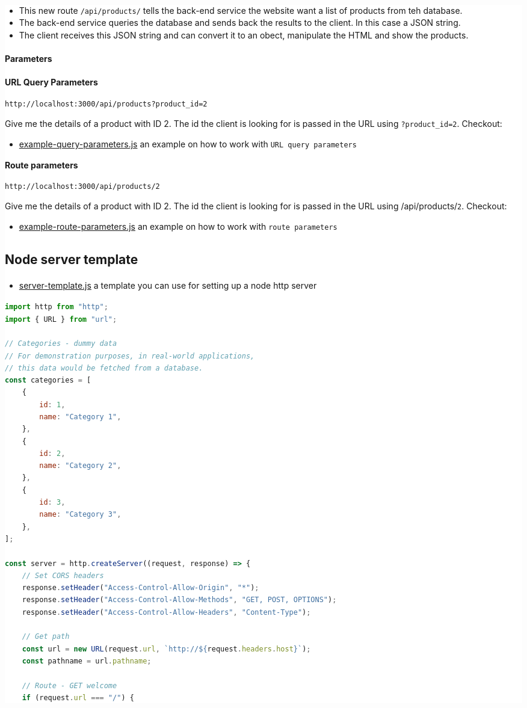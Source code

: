 -   This new route `/api/products/` tells the back-end service the website want a list of products from teh database.
-   The back-end service queries the database and sends back the results to the client. In this case a JSON string.
-   The client receives this JSON string and can convert it to an obect, manipulate the HTML and show the products.

#### Parameters

**URL Query Parameters**

`http://localhost:3000/api/products?product_id=2`

Give me the details of a product with ID 2. The id the client is looking for is passed in the URL using `?product_id=2`. Checkout:

-   [example-query-parameters.js](example-query-parameters.js) an example on how to work with `URL query parameters`

**Route parameters**

`http://localhost:3000/api/products/2`

Give me the details of a product with ID 2. The id the client is looking for is passed in the URL using /api/products/`2`. Checkout:

-   [example-route-parameters.js](example-route-parameters.js) an example on how to work with `route parameters`

## Node server template

-   [server-template.js](server-template.js) a template you can use for setting up a node http server

```js
import http from "http";
import { URL } from "url";

// Categories - dummy data
// For demonstration purposes, in real-world applications,
// this data would be fetched from a database.
const categories = [
    {
        id: 1,
        name: "Category 1",
    },
    {
        id: 2,
        name: "Category 2",
    },
    {
        id: 3,
        name: "Category 3",
    },
];

const server = http.createServer((request, response) => {
    // Set CORS headers
    response.setHeader("Access-Control-Allow-Origin", "*");
    response.setHeader("Access-Control-Allow-Methods", "GET, POST, OPTIONS");
    response.setHeader("Access-Control-Allow-Headers", "Content-Type");

    // Get path
    const url = new URL(request.url, `http://${request.headers.host}`);
    const pathname = url.pathname;

    // Route - GET welcome
    if (request.url === "/") {
```